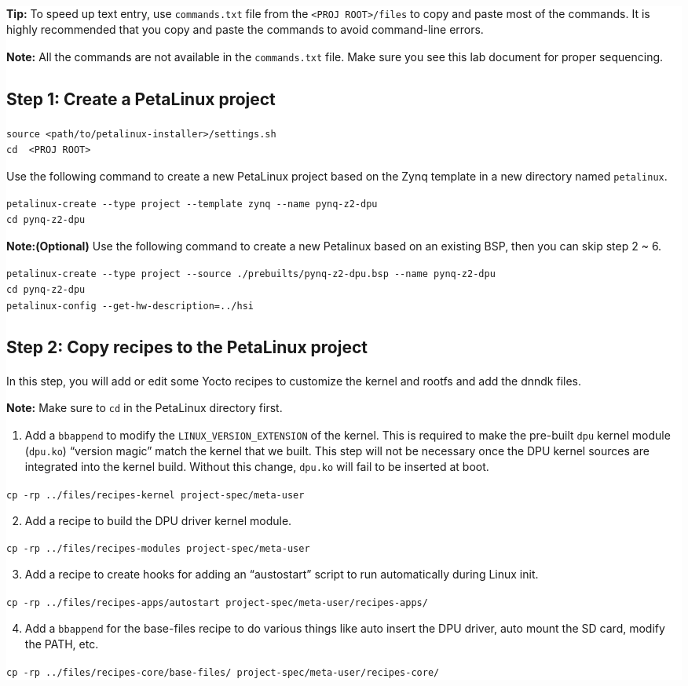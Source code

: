 **Tip:** To speed up text entry, use `commands.txt` file from the `<PROJ ROOT>/files` to copy and paste most of the commands. It is highly recommended that you copy and paste the commands to avoid command-line errors.

**Note:** All the commands are not available in the `commands.txt` file. Make sure you see this lab document for proper sequencing.

## Step 1: Create a PetaLinux project
```
source <path/to/petalinux-installer>/settings.sh
cd  <PROJ ROOT>
```

Use the following command to create a new PetaLinux project based on the Zynq template in a new directory named `petalinux`.
```
petalinux-create --type project --template zynq --name pynq-z2-dpu
cd pynq-z2-dpu
```

**Note:(Optional)** Use the following command to create a new Petalinux based on an existing BSP, then you can skip step 2 ~ 6.
```
petalinux-create --type project --source ./prebuilts/pynq-z2-dpu.bsp --name pynq-z2-dpu
cd pynq-z2-dpu
petalinux-config --get-hw-description=../hsi
```

## Step 2: Copy recipes to the PetaLinux project

In this step, you will add or edit some Yocto recipes to customize the kernel and rootfs and add the dnndk files.

**Note:** Make sure to `cd` in the PetaLinux directory first.

1. Add a `bbappend` to modify the `LINUX_VERSION_EXTENSION` of the kernel. This is required to make the pre-built `dpu` kernel module (`dpu.ko`) “version magic” match the kernel that we built. This step will not be necessary once the DPU kernel sources are integrated into the kernel build. Without this change, `dpu.ko` will fail to be inserted at boot.
```
cp -rp ../files/recipes-kernel project-spec/meta-user
```
2. Add a recipe to build  the DPU driver kernel module.
```
cp -rp ../files/recipes-modules project-spec/meta-user
```
3. Add a recipe to create hooks for adding an “austostart” script to run automatically during Linux init.
```
cp -rp ../files/recipes-apps/autostart project-spec/meta-user/recipes-apps/
```
4. Add a `bbappend` for the base-files recipe to do various things like auto insert the DPU driver, auto mount the SD card, modify the PATH, etc.
```
cp -rp ../files/recipes-core/base-files/ project-spec/meta-user/recipes-core/
```
